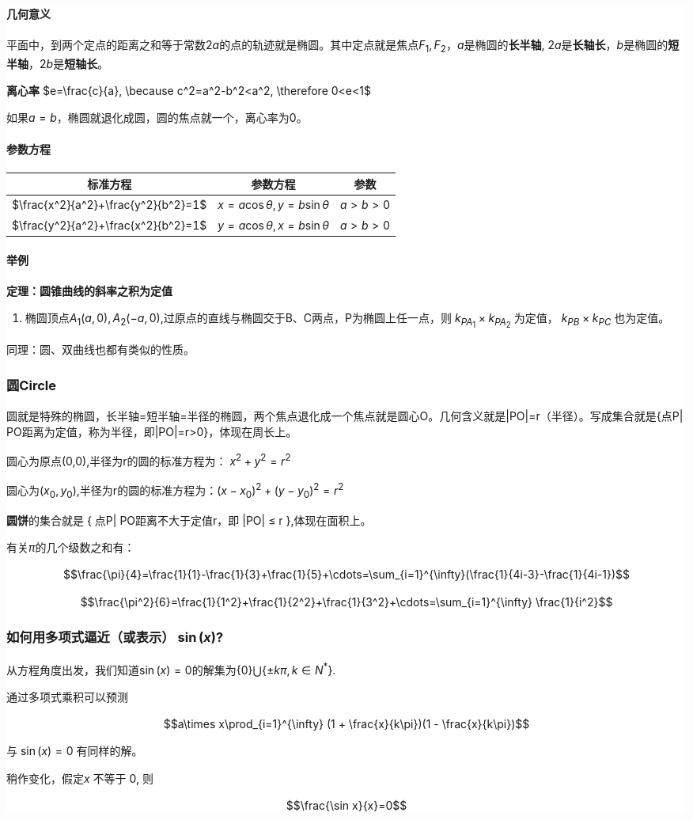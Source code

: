 #### 几何意义

平面中，到两个定点的距离之和等于常数$2a$的点的轨迹就是椭圆。其中定点就是焦点$F_1, F_2$，$a$是椭圆的**长半轴**, $2a$是**长轴长**，$b$是椭圆的**短半轴**，$2b$是**短轴长**。

**离心率** $e=\frac{c}{a}, \because c^2=a^2-b^2<a^2, \therefore 0<e<1$

如果$a=b$，椭圆就退化成圆，圆的焦点就一个，离心率为0。

#### 参数方程

标准方程|参数方程|参数
----|-----|-----
$\frac{x^2}{a^2}+\frac{y^2}{b^2}=1$|$x=a\cos\theta, y=b\sin\theta$|$a>b>0$
$\frac{y^2}{a^2}+\frac{x^2}{b^2}=1$|$y=a\cos\theta, x=b\sin\theta$|$a>b>0$


#### 举例


**定理：圆锥曲线的斜率之积为定值**
1. 椭圆顶点$A_1(a,0), A_2(-a,0)$,过原点的直线与椭圆交于B、C两点，P为椭圆上任一点，则
$k_{PA_1} \times k_{PA_2}$ 为定值，
$k_{PB} \times k_{PC}$ 也为定值。

同理：圆、双曲线也都有类似的性质。

### 圆Circle

圆就是特殊的椭圆，长半轴=短半轴=半径的椭圆，两个焦点退化成一个焦点就是圆心O。几何含义就是|PO|=r（半径）。写成集合就是{点P| PO距离为定值，称为半径，即|PO|=r>0}，体现在周长上。

圆心为原点(0,0),半径为r的圆的标准方程为： $x^2+y^2=r^2$

圆心为$(x_0,y_0)$,半径为r的圆的标准方程为：$(x-x_0)^2+(y-y_0)^2=r^2$



**圆饼**的集合就是 { 点P| PO距离不大于定值r，即 |PO| $\le$ r },体现在面积上。

有关$\pi$的几个级数之和有：

$$\frac{\pi}{4}=\frac{1}{1}-\frac{1}{3}+\frac{1}{5}+\cdots=\sum_{i=1}^{\infty}(\frac{1}{4i-3}-\frac{1}{4i-1})$$

$$\frac{\pi^2}{6}=\frac{1}{1^2}+\frac{1}{2^2}+\frac{1}{3^2}+\cdots=\sum_{i=1}^{\infty} \frac{1}{i^2}$$

### 如何用多项式逼近（或表示） $\sin(x)?$

从方程角度出发，我们知道$\sin(x)=0$的解集为$\{0\} \bigcup \{\pm k \pi, k \in N^*\}$.

通过多项式乘积可以预测 

$$a\times x\prod_{i=1}^{\infty} (1 + \frac{x}{k\pi})(1 - \frac{x}{k\pi})$$ 

与 $\sin(x)=0$ 有同样的解。

稍作变化，假定$x$ 不等于 $0$, 则

$$\frac{\sin x}{x}=0$$
